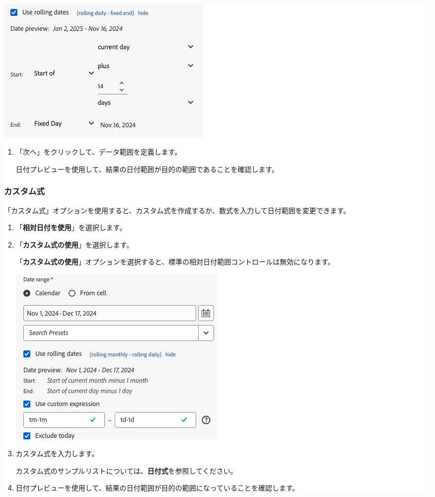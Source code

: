    ![&#x200B; 現在の日付を示すReport Builderの日付範囲ペイン +選択した 14 日。](./assets/image21.png)

1. 「次へ」をクリックして、データ範囲を定義します。

   日付プレビューを使用して、結果の日付範囲が目的の範囲であることを確認します。

### カスタム式

「カスタム式」オプションを使用すると、カスタム式を作成するか、数式を入力して日付範囲を変更できます。

1. 「**相対日付を使用**」を選択します。

1. 「**カスタム式の使用**」を選択します。

   「**カスタム式の使用**」オプションを選択すると、標準の相対日付範囲コントロールは無効になります。

   ![&#x200B; 「tm-1m から td-1d を示すカスタム式の使用」を選択します。](./assets/custom_expression.png)

1. カスタム式を入力します。

   カスタム式のサンプルリストについては、**日付式**&#x200B;を参照してください。

1. 日付プレビューを使用して、結果の日付範囲が目的の範囲になっていることを確認します。
